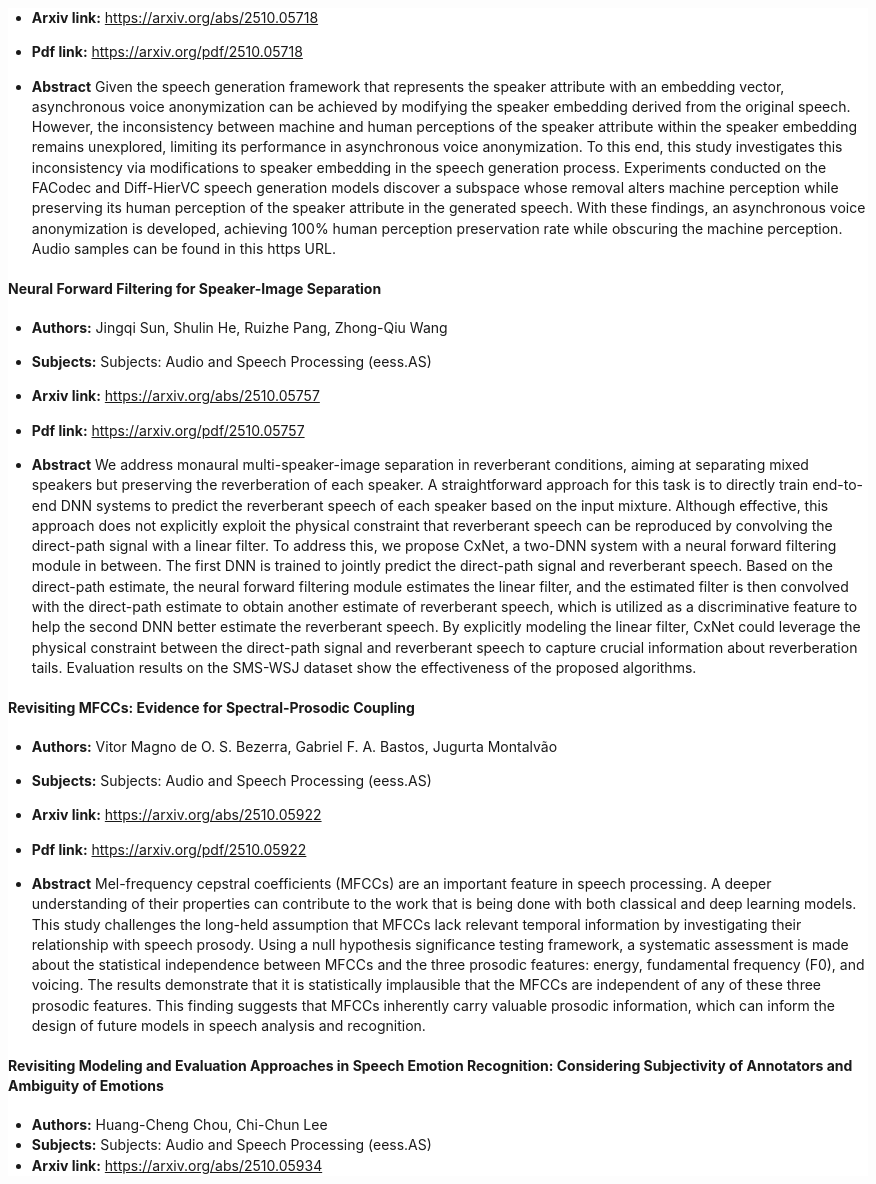  - **Arxiv link:** https://arxiv.org/abs/2510.05718

 - **Pdf link:** https://arxiv.org/pdf/2510.05718

 - **Abstract**
 Given the speech generation framework that represents the speaker attribute with an embedding vector, asynchronous voice anonymization can be achieved by modifying the speaker embedding derived from the original speech. However, the inconsistency between machine and human perceptions of the speaker attribute within the speaker embedding remains unexplored, limiting its performance in asynchronous voice anonymization. To this end, this study investigates this inconsistency via modifications to speaker embedding in the speech generation process. Experiments conducted on the FACodec and Diff-HierVC speech generation models discover a subspace whose removal alters machine perception while preserving its human perception of the speaker attribute in the generated speech. With these findings, an asynchronous voice anonymization is developed, achieving 100% human perception preservation rate while obscuring the machine perception. Audio samples can be found in this https URL.
#### Neural Forward Filtering for Speaker-Image Separation
 - **Authors:** Jingqi Sun, Shulin He, Ruizhe Pang, Zhong-Qiu Wang
 - **Subjects:** Subjects:
Audio and Speech Processing (eess.AS)
 - **Arxiv link:** https://arxiv.org/abs/2510.05757

 - **Pdf link:** https://arxiv.org/pdf/2510.05757

 - **Abstract**
 We address monaural multi-speaker-image separation in reverberant conditions, aiming at separating mixed speakers but preserving the reverberation of each speaker. A straightforward approach for this task is to directly train end-to-end DNN systems to predict the reverberant speech of each speaker based on the input mixture. Although effective, this approach does not explicitly exploit the physical constraint that reverberant speech can be reproduced by convolving the direct-path signal with a linear filter. To address this, we propose CxNet, a two-DNN system with a neural forward filtering module in between. The first DNN is trained to jointly predict the direct-path signal and reverberant speech. Based on the direct-path estimate, the neural forward filtering module estimates the linear filter, and the estimated filter is then convolved with the direct-path estimate to obtain another estimate of reverberant speech, which is utilized as a discriminative feature to help the second DNN better estimate the reverberant speech. By explicitly modeling the linear filter, CxNet could leverage the physical constraint between the direct-path signal and reverberant speech to capture crucial information about reverberation tails. Evaluation results on the SMS-WSJ dataset show the effectiveness of the proposed algorithms.
#### Revisiting MFCCs: Evidence for Spectral-Prosodic Coupling
 - **Authors:** Vitor Magno de O. S. Bezerra, Gabriel F. A. Bastos, Jugurta Montalvão
 - **Subjects:** Subjects:
Audio and Speech Processing (eess.AS)
 - **Arxiv link:** https://arxiv.org/abs/2510.05922

 - **Pdf link:** https://arxiv.org/pdf/2510.05922

 - **Abstract**
 Mel-frequency cepstral coefficients (MFCCs) are an important feature in speech processing. A deeper understanding of their properties can contribute to the work that is being done with both classical and deep learning models. This study challenges the long-held assumption that MFCCs lack relevant temporal information by investigating their relationship with speech prosody. Using a null hypothesis significance testing framework, a systematic assessment is made about the statistical independence between MFCCs and the three prosodic features: energy, fundamental frequency (F0), and voicing. The results demonstrate that it is statistically implausible that the MFCCs are independent of any of these three prosodic features. This finding suggests that MFCCs inherently carry valuable prosodic information, which can inform the design of future models in speech analysis and recognition.
#### Revisiting Modeling and Evaluation Approaches in Speech Emotion Recognition: Considering Subjectivity of Annotators and Ambiguity of Emotions
 - **Authors:** Huang-Cheng Chou, Chi-Chun Lee
 - **Subjects:** Subjects:
Audio and Speech Processing (eess.AS)
 - **Arxiv link:** https://arxiv.org/abs/2510.05934
